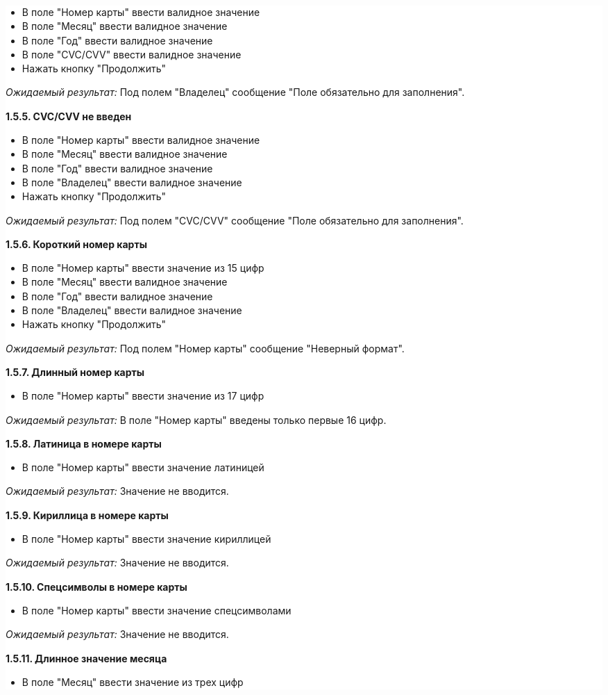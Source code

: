 - В поле "Номер карты" ввести валидное значение
- В поле "Месяц" ввести валидное значение
- В поле "Год" ввести валидное значение
- В поле "CVC/CVV" ввести валидное значение
- Нажать кнопку "Продолжить"

*Ожидаемый результат:*
Под полем "Владелец" сообщение "Поле обязательно для заполнения".

**1.5.5. CVC/CVV не введен**

- В поле "Номер карты" ввести валидное значение
- В поле "Месяц" ввести валидное значение
- В поле "Год" ввести валидное значение
- В поле "Владелец" ввести валидное значение
- Нажать кнопку "Продолжить"

*Ожидаемый результат:*
Под полем "CVC/CVV" сообщение "Поле обязательно для заполнения".

**1.5.6. Короткий номер карты**

- В поле "Номер карты" ввести значение из 15 цифр
- В поле "Месяц" ввести валидное значение
- В поле "Год" ввести валидное значение
- В поле "Владелец" ввести валидное значение
- Нажать кнопку "Продолжить"

*Ожидаемый результат:*
Под полем "Номер карты" сообщение "Неверный формат".

**1.5.7. Длинный номер карты**

- В поле "Номер карты" ввести значение из 17 цифр

*Ожидаемый результат:*
В поле "Номер карты" введены только первые 16 цифр.

**1.5.8. Латиница в номере карты**

- В поле "Номер карты" ввести значение латиницей

*Ожидаемый результат:*
Значение не вводится.

**1.5.9. Кириллица в номере карты**

- В поле "Номер карты" ввести значение кириллицей

*Ожидаемый результат:*
Значение не вводится.

**1.5.10. Спецсимволы в номере карты**

- В поле "Номер карты" ввести значение спецсимволами

*Ожидаемый результат:* Значение не вводится.

**1.5.11. Длинное значение месяца**

- В поле "Месяц" ввести значение из трех цифр
